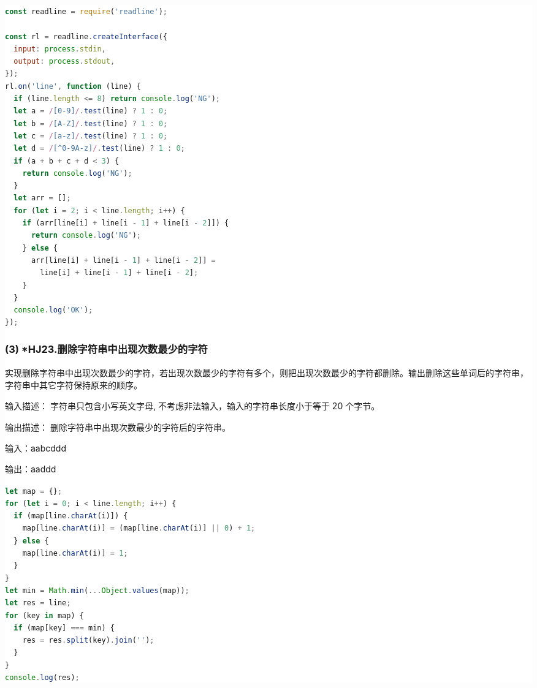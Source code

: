 ```javascript
const readline = require('readline');

const rl = readline.createInterface({
  input: process.stdin,
  output: process.stdout,
});
rl.on('line', function (line) {
  if (line.length <= 8) return console.log('NG');
  let a = /[0-9]/.test(line) ? 1 : 0;
  let b = /[A-Z]/.test(line) ? 1 : 0;
  let c = /[a-z]/.test(line) ? 1 : 0;
  let d = /[^0-9A-z]/.test(line) ? 1 : 0;
  if (a + b + c + d < 3) {
    return console.log('NG');
  }
  let arr = [];
  for (let i = 2; i < line.length; i++) {
    if (arr[line[i] + line[i - 1] + line[i - 2]]) {
      return console.log('NG');
    } else {
      arr[line[i] + line[i - 1] + line[i - 2]] =
        line[i] + line[i - 1] + line[i - 2];
    }
  }
  console.log('OK');
});
```

### (3) \*HJ23.删除字符串中出现次数最少的字符

实现删除字符串中出现次数最少的字符，若出现次数最少的字符有多个，则把出现次数最少的字符都删除。输出删除这些单词后的字符串，字符串中其它字符保持原来的顺序。

输入描述：
字符串只包含小写英文字母, 不考虑非法输入，输入的字符串长度小于等于 20 个字节。

输出描述：
删除字符串中出现次数最少的字符后的字符串。

输入：aabcddd

输出：aaddd

```javascript
let map = {};
for (let i = 0; i < line.length; i++) {
  if (map[line.charAt(i)]) {
    map[line.charAt(i)] = (map[line.charAt(i)] || 0) + 1;
  } else {
    map[line.charAt(i)] = 1;
  }
}
let min = Math.min(...Object.values(map));
let res = line;
for (key in map) {
  if (map[key] === min) {
    res = res.split(key).join('');
  }
}
console.log(res);
```

